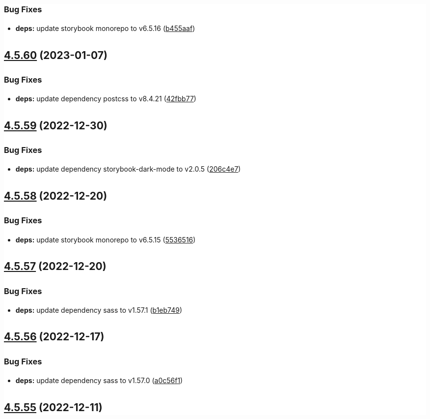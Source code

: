 
### Bug Fixes

* **deps:** update storybook monorepo to v6.5.16 ([b455aaf](https://github.com/newhighsco/storybook-preset/commit/b455aaf8324cf953b49e21b2c556cddd0982bc37))

## [4.5.60](https://github.com/newhighsco/storybook-preset/compare/v4.5.59...v4.5.60) (2023-01-07)


### Bug Fixes

* **deps:** update dependency postcss to v8.4.21 ([42fbb77](https://github.com/newhighsco/storybook-preset/commit/42fbb77edb829d5545cbb79817129e1a8eed12bb))

## [4.5.59](https://github.com/newhighsco/storybook-preset/compare/v4.5.58...v4.5.59) (2022-12-30)


### Bug Fixes

* **deps:** update dependency storybook-dark-mode to v2.0.5 ([206c4e7](https://github.com/newhighsco/storybook-preset/commit/206c4e777f37257d401b6270484e76e2bb90bf6d))

## [4.5.58](https://github.com/newhighsco/storybook-preset/compare/v4.5.57...v4.5.58) (2022-12-20)


### Bug Fixes

* **deps:** update storybook monorepo to v6.5.15 ([5536516](https://github.com/newhighsco/storybook-preset/commit/55365161e41c0e5d5c761b9ea8def9affa09826c))

## [4.5.57](https://github.com/newhighsco/storybook-preset/compare/v4.5.56...v4.5.57) (2022-12-20)


### Bug Fixes

* **deps:** update dependency sass to v1.57.1 ([b1eb749](https://github.com/newhighsco/storybook-preset/commit/b1eb7496ea8794654c2cd26940b59a82c62c4d9b))

## [4.5.56](https://github.com/newhighsco/storybook-preset/compare/v4.5.55...v4.5.56) (2022-12-17)


### Bug Fixes

* **deps:** update dependency sass to v1.57.0 ([a0c56f1](https://github.com/newhighsco/storybook-preset/commit/a0c56f1b3fa04f806f44df2804fbaf8ebef34c0c))

## [4.5.55](https://github.com/newhighsco/storybook-preset/compare/v4.5.54...v4.5.55) (2022-12-11)
